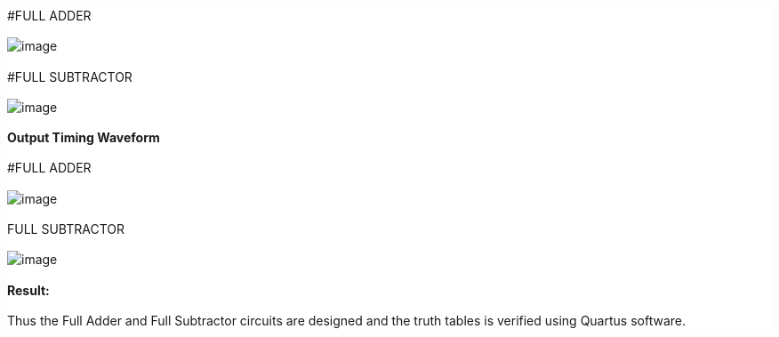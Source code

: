 
#FULL ADDER

<img width="573" height="298" alt="image" src="https://github.com/user-attachments/assets/184e5686-0b57-4ac4-8f7d-cd75923d2467" />


#FULL SUBTRACTOR

<img width="376" height="181" alt="image" src="https://github.com/user-attachments/assets/a352791b-442b-499a-b1e2-e45b55467203" />



**Output Timing Waveform**

#FULL ADDER 


<img width="1022" height="418" alt="image" src="https://github.com/user-attachments/assets/6622fc0f-5e22-4eeb-b5ca-fa46ad551089" />

FULL SUBTRACTOR

<img width="1031" height="486" alt="image" src="https://github.com/user-attachments/assets/0af1d8c9-97b3-4f21-859c-627a499d0612" />



**Result:**

Thus the Full Adder and Full Subtractor circuits are designed and the truth tables is verified using Quartus software.



